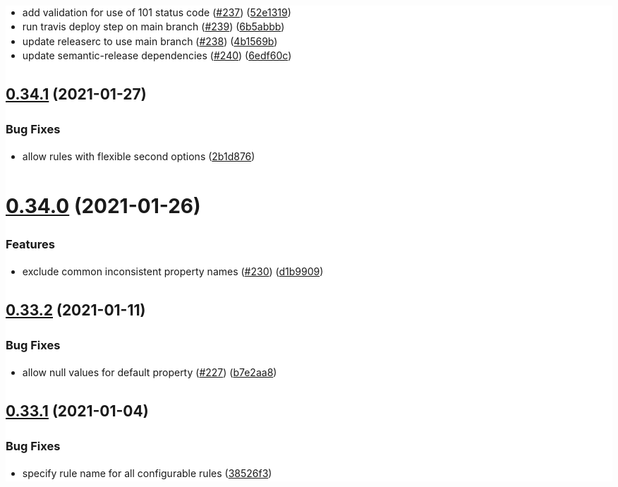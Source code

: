 * add validation for use of 101 status code ([#237](https://github.com/IBM/openapi-validator/issues/237)) ([52e1319](https://github.com/IBM/openapi-validator/commit/52e13198cd5d01e407c0732c0f8a25453e647c5d))
* run travis deploy step on main branch ([#239](https://github.com/IBM/openapi-validator/issues/239)) ([6b5abbb](https://github.com/IBM/openapi-validator/commit/6b5abbb9e1a7ec387ed4ad33d9ad9c3384577788))
* update releaserc to use main branch ([#238](https://github.com/IBM/openapi-validator/issues/238)) ([4b1569b](https://github.com/IBM/openapi-validator/commit/4b1569b10946151e9c42ac2ec2701d7bd44939a3))
* update semantic-release dependencies ([#240](https://github.com/IBM/openapi-validator/issues/240)) ([6edf60c](https://github.com/IBM/openapi-validator/commit/6edf60c6d2754fd97db5d6bbf11de368090ba8bd))

## [0.34.1](https://github.com/IBM/openapi-validator/compare/v0.34.0...v0.34.1) (2021-01-27)


### Bug Fixes

* allow rules with flexible second options ([2b1d876](https://github.com/IBM/openapi-validator/commit/2b1d876f2e46d54471f75fe9fa31b58ce48665f7))

# [0.34.0](https://github.com/IBM/openapi-validator/compare/v0.33.2...v0.34.0) (2021-01-26)


### Features

* exclude common inconsistent property names ([#230](https://github.com/IBM/openapi-validator/issues/230)) ([d1b9909](https://github.com/IBM/openapi-validator/commit/d1b9909c3c99ddf7dd687b2ddd8f1f8f944f0347))

## [0.33.2](https://github.com/IBM/openapi-validator/compare/v0.33.1...v0.33.2) (2021-01-11)


### Bug Fixes

* allow null values for default property ([#227](https://github.com/IBM/openapi-validator/issues/227)) ([b7e2aa8](https://github.com/IBM/openapi-validator/commit/b7e2aa8326e4c95856d1c4ca482f11f6ace494fe))

## [0.33.1](https://github.com/IBM/openapi-validator/compare/v0.33.0...v0.33.1) (2021-01-04)


### Bug Fixes

* specify rule name for all configurable rules ([38526f3](https://github.com/IBM/openapi-validator/commit/38526f3e34c70eeeb540ba20065e120cc155d48a))
